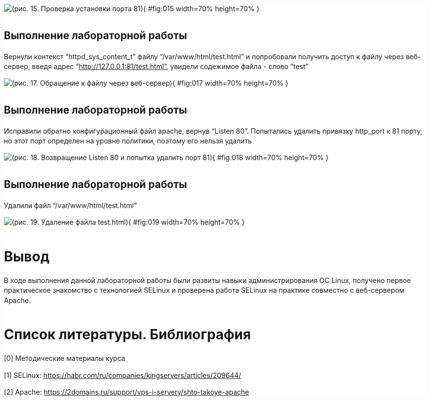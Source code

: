 ![(рис. 15. Проверка установки порта 81)](image/image15.PNG){ #fig:015 width=70% height=70% }

## Выполнение лабораторной работы

Вернули контекст “httpd_sys_cоntent_t” файлу “/var/www/html/test.html” и попробовали получить доступ к файлу через веб-сервер, введя адрес “http://127.0.0.1:81/test.html”, увидели содежимое файла - слово “test”

![(рис. 17. Обращение к файлу через веб-сервер)](image/image17.PNG){ #fig:017 width=70% height=70% }

## Выполнение лабораторной работы

Исправили обратно конфигурационный файл apache, вернув “Listen 80”. Попытались удалить привязку http_port к 81 порту, но этот порт определен на уровне политики, поэтому его нельзя удалить

![(рис. 18. Возвращение Listen 80 и попытка удалить порт 81)](image/image18.PNG){ #fig:018 width=70% height=70% }

## Выполнение лабораторной работы

Удалили файл “/var/www/html/test.html”

![(рис. 19. Удаление файла test.html)](image/image19.PNG){ #fig:019 width=70% height=70% }

# Вывод

В ходе выполнения данной лабораторной работы были развиты навыки администрирования ОС Linux, получено первое практическое знакомство с технологией SELinux и проверена работа SELinux на практике совместно с веб-сервером
Apache.

# Список литературы. Библиография

[0] Методические материалы курса

[1] SELinux: https://habr.com/ru/companies/kingservers/articles/209644/

[2] Apache: https://2domains.ru/support/vps-i-servery/shto-takoye-apache